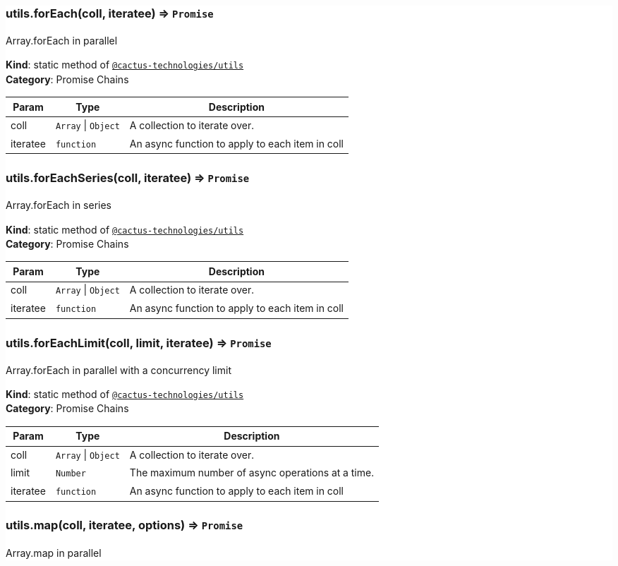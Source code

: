 ### utils.forEach(coll, iteratee) ⇒ <code>Promise</code>
Array.forEach in parallel

**Kind**: static method of [<code>@cactus-technologies/utils</code>](#module_@cactus-technologies/utils)  
**Category**: Promise Chains  

| Param | Type | Description |
| --- | --- | --- |
| coll | <code>Array</code> \| <code>Object</code> | A collection to iterate over. |
| iteratee | <code>function</code> | An async function to apply to each item in coll |

<a name="module_@cactus-technologies/utils.forEachSeries"></a>

### utils.forEachSeries(coll, iteratee) ⇒ <code>Promise</code>
Array.forEach in series

**Kind**: static method of [<code>@cactus-technologies/utils</code>](#module_@cactus-technologies/utils)  
**Category**: Promise Chains  

| Param | Type | Description |
| --- | --- | --- |
| coll | <code>Array</code> \| <code>Object</code> | A collection to iterate over. |
| iteratee | <code>function</code> | An async function to apply to each item in coll |

<a name="module_@cactus-technologies/utils.forEachLimit"></a>

### utils.forEachLimit(coll, limit, iteratee) ⇒ <code>Promise</code>
Array.forEach in parallel with a concurrency limit

**Kind**: static method of [<code>@cactus-technologies/utils</code>](#module_@cactus-technologies/utils)  
**Category**: Promise Chains  

| Param | Type | Description |
| --- | --- | --- |
| coll | <code>Array</code> \| <code>Object</code> | A collection to iterate over. |
| limit | <code>Number</code> | The maximum number of async operations at a time. |
| iteratee | <code>function</code> | An async function to apply to each item in coll |

<a name="module_@cactus-technologies/utils.map"></a>

### utils.map(coll, iteratee, options) ⇒ <code>Promise</code>
Array.map in parallel
